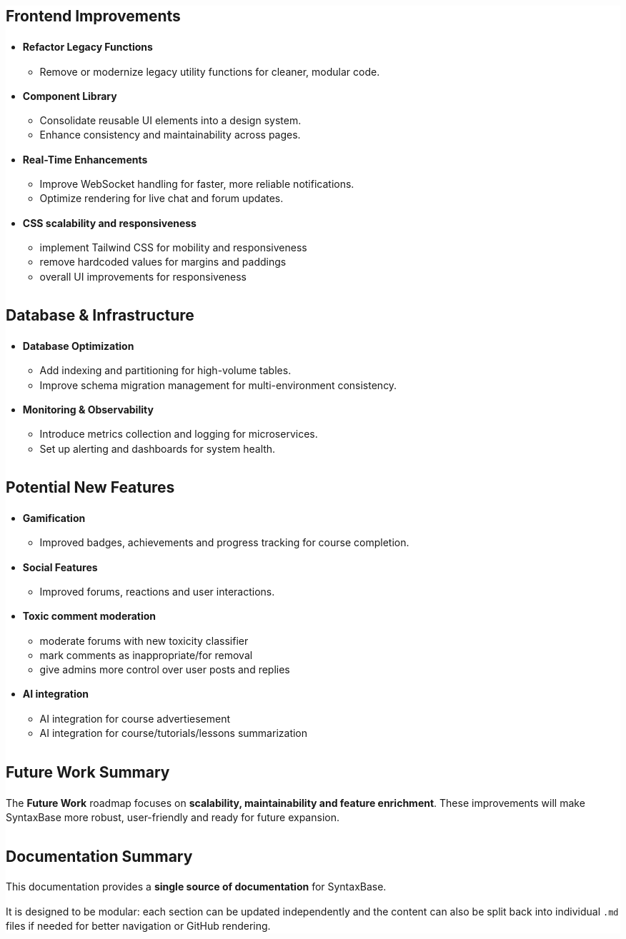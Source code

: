 
## Frontend Improvements

- **Refactor Legacy Functions**
  - Remove or modernize legacy utility functions for cleaner, modular code.
  
- **Component Library**
  - Consolidate reusable UI elements into a design system.
  - Enhance consistency and maintainability across pages.

- **Real-Time Enhancements**
  - Improve WebSocket handling for faster, more reliable notifications.
  - Optimize rendering for live chat and forum updates.
- **CSS scalability and responsiveness**
  - implement Tailwind CSS for mobility and responsiveness
  - remove hardcoded values for margins and paddings
  - overall UI improvements for responsiveness

## Database & Infrastructure

- **Database Optimization**
  - Add indexing and partitioning for high-volume tables.
  - Improve schema migration management for multi-environment consistency.

- **Monitoring & Observability**
  - Introduce metrics collection and logging for microservices.
  - Set up alerting and dashboards for system health.


## Potential New Features

- **Gamification**
  - Improved badges, achievements and progress tracking for course completion.
  
- **Social Features**
  - Improved forums, reactions and user interactions.
  
- **Toxic comment moderation**
  - moderate forums with new toxicity classifier
  - mark comments as inappropriate/for removal
  - give admins more control over user posts and replies

- **AI integration**
  - AI integration for course advertiesement
  - AI integration for course/tutorials/lessons summarization


## Future Work Summary

The **Future Work** roadmap focuses on **scalability, maintainability and feature enrichment**. These improvements will make SyntaxBase more robust, user-friendly and ready for future expansion.


## Documentation Summary

This documentation provides a **single source of documentation** for SyntaxBase.  

It is designed to be modular: each section can be updated independently and the content can also be split back into individual `.md` files if needed for better navigation or GitHub rendering.

